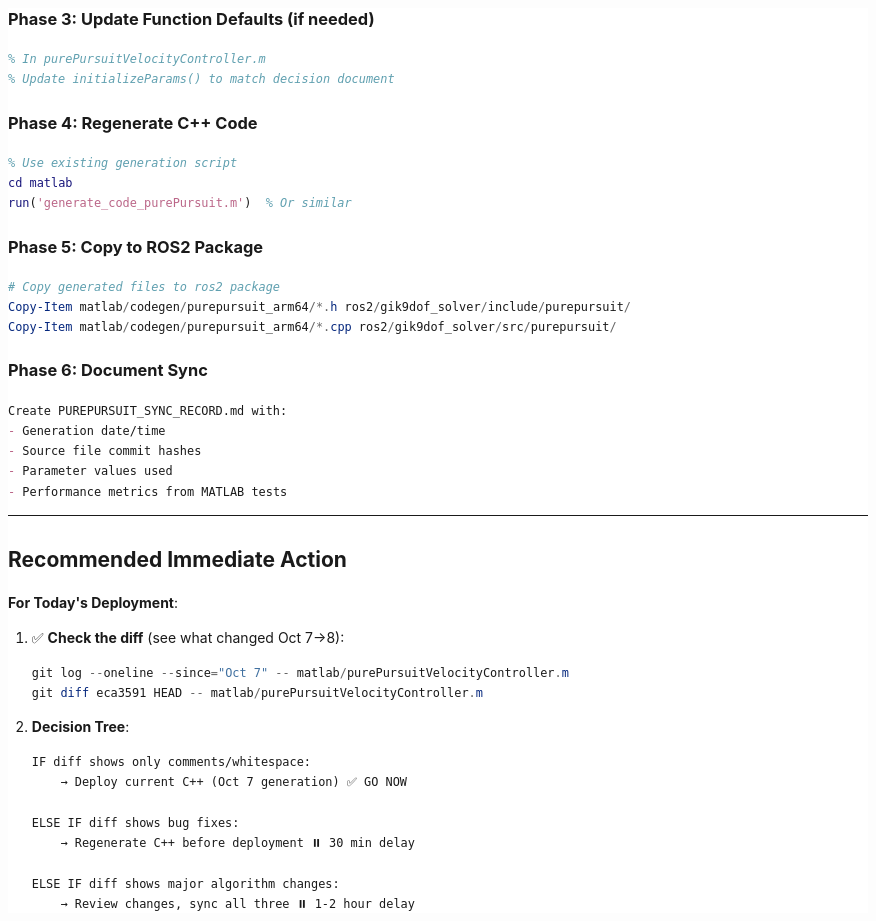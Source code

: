 ### Phase 3: Update Function Defaults (if needed)
```matlab
% In purePursuitVelocityController.m
% Update initializeParams() to match decision document
```

### Phase 4: Regenerate C++ Code
```matlab
% Use existing generation script
cd matlab
run('generate_code_purePursuit.m')  % Or similar
```

### Phase 5: Copy to ROS2 Package
```powershell
# Copy generated files to ros2 package
Copy-Item matlab/codegen/purepursuit_arm64/*.h ros2/gik9dof_solver/include/purepursuit/
Copy-Item matlab/codegen/purepursuit_arm64/*.cpp ros2/gik9dof_solver/src/purepursuit/
```

### Phase 6: Document Sync
```markdown
Create PUREPURSUIT_SYNC_RECORD.md with:
- Generation date/time
- Source file commit hashes
- Parameter values used
- Performance metrics from MATLAB tests
```

---

## Recommended Immediate Action

**For Today's Deployment**:

1. ✅ **Check the diff** (see what changed Oct 7→8):
   ```powershell
   git log --oneline --since="Oct 7" -- matlab/purePursuitVelocityController.m
   git diff eca3591 HEAD -- matlab/purePursuitVelocityController.m
   ```

2. **Decision Tree**:
   ```
   IF diff shows only comments/whitespace:
       → Deploy current C++ (Oct 7 generation) ✅ GO NOW
   
   ELSE IF diff shows bug fixes:
       → Regenerate C++ before deployment ⏸️ 30 min delay
   
   ELSE IF diff shows major algorithm changes:
       → Review changes, sync all three ⏸️ 1-2 hour delay
   ```
